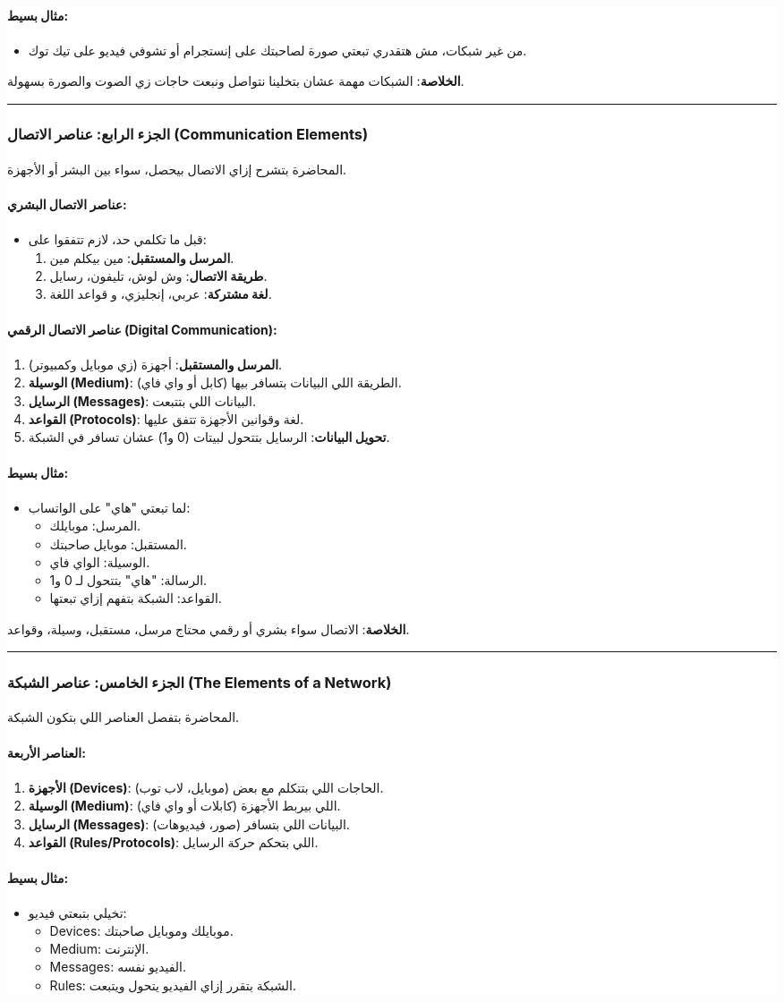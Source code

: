 #### **مثال بسيط:**
- من غير شبكات، مش هتقدري تبعتي صورة لصاحبتك على إنستجرام أو تشوفي فيديو على تيك توك.

**الخلاصة**: الشبكات مهمة عشان بتخلينا نتواصل ونبعت حاجات زي الصوت والصورة بسهولة.

---

### **الجزء الرابع: عناصر الاتصال (Communication Elements)**
المحاضرة بتشرح إزاي الاتصال بيحصل، سواء بين البشر أو الأجهزة.

#### **عناصر الاتصال البشري:**
- قبل ما تكلمي حد، لازم تتفقوا على:
  1. **المرسل والمستقبل**: مين بيكلم مين.
  2. **طريقة الاتصال**: وش لوش، تليفون، رسايل.
  3. **لغة مشتركة**: عربي، إنجليزي، و قواعد اللغة.

#### **عناصر الاتصال الرقمي (Digital Communication):**
1. **المرسل والمستقبل**: أجهزة (زي موبايل وكمبيوتر).
2. **الوسيلة (Medium)**: الطريقة اللي البيانات بتسافر بيها (كابل أو واي فاي).
3. **الرسايل (Messages)**: البيانات اللي بتتبعت.
4. **القواعد (Protocols)**: لغة وقوانين الأجهزة تتفق عليها.
5. **تحويل البيانات**: الرسايل بتتحول لبيتات (0 و1) عشان تسافر في الشبكة.

#### **مثال بسيط:**
- لما تبعتي "هاي" على الواتساب:
  - المرسل: موبايلك.
  - المستقبل: موبايل صاحبتك.
  - الوسيلة: الواي فاي.
  - الرسالة: "هاي" بتتحول لـ 0 و1.
  - القواعد: الشبكة بتفهم إزاي تبعتها.

**الخلاصة**: الاتصال سواء بشري أو رقمي محتاج مرسل، مستقبل، وسيلة، وقواعد.

---

### **الجزء الخامس: عناصر الشبكة (The Elements of a Network)**
المحاضرة بتفصل العناصر اللي بتكون الشبكة.

#### **العناصر الأربعة:**
1. **الأجهزة (Devices)**: الحاجات اللي بتتكلم مع بعض (موبايل، لاب توب).
2. **الوسيلة (Medium)**: اللي بيربط الأجهزة (كابلات أو واي فاي).
3. **الرسايل (Messages)**: البيانات اللي بتسافر (صور، فيديوهات).
4. **القواعد (Rules/Protocols)**: اللي بتحكم حركة الرسايل.

#### **مثال بسيط:**
- تخيلي بتبعتي فيديو:
  - Devices: موبايلك وموبايل صاحبتك.
  - Medium: الإنترنت.
  - Messages: الفيديو نفسه.
  - Rules: الشبكة بتقرر إزاي الفيديو يتحول ويتبعت.
